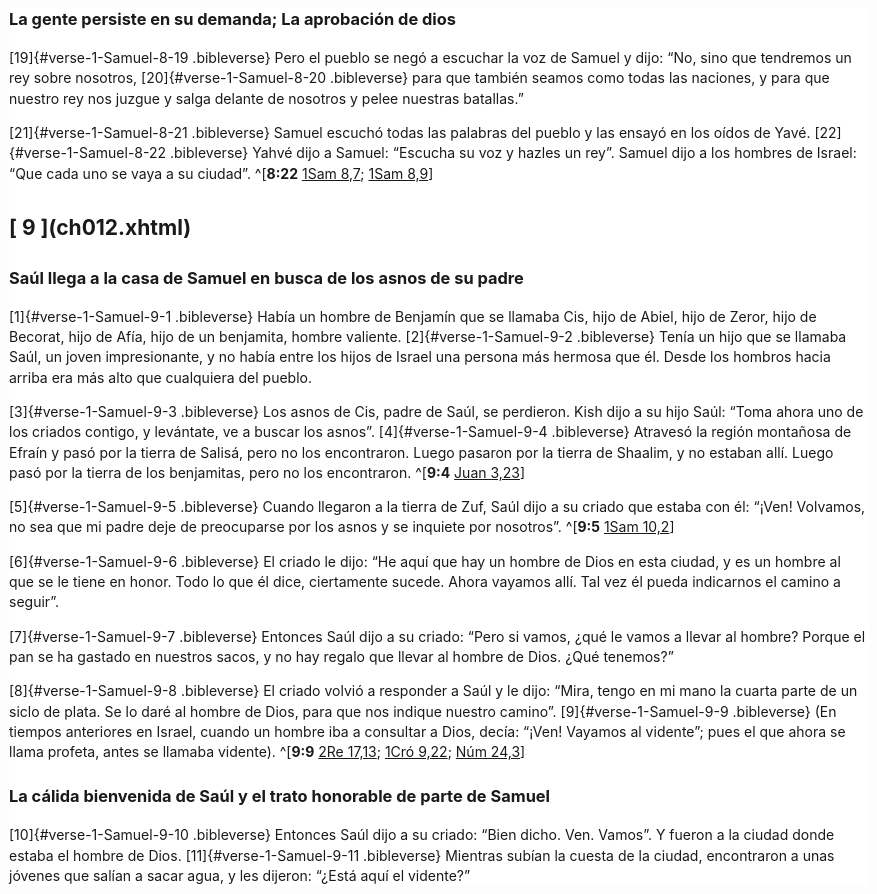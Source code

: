 ### La gente persiste en su demanda; La aprobación de dios
[19]{#verse-1-Samuel-8-19 .bibleverse} Pero el pueblo se negó a escuchar la voz de Samuel y dijo: “No, sino que tendremos un rey sobre nosotros, [20]{#verse-1-Samuel-8-20 .bibleverse} para que también seamos como todas las naciones, y para que nuestro rey nos juzgue y salga delante de nosotros y pelee nuestras batallas.”

[21]{#verse-1-Samuel-8-21 .bibleverse} Samuel escuchó todas las palabras del pueblo y las ensayó en los oídos de Yavé. [22]{#verse-1-Samuel-8-22 .bibleverse} Yahvé dijo a Samuel: “Escucha su voz y hazles un rey”. Samuel dijo a los hombres de Israel: “Que cada uno se vaya a su ciudad”. ^[**8:22** [1Sam 8,7](ch012.xhtml#verse-1-Samuel-8-7); [1Sam 8,9](ch012.xhtml#verse-1-Samuel-8-9)]

<h2 class="chaptertitle">[&nbsp;9&nbsp;](ch012.xhtml)<span><span id="chapter-1-Samuel-9"></span></span></h2>

### Saúl llega a la casa de Samuel en busca de los asnos de su padre
[1]{#verse-1-Samuel-9-1 .bibleverse} Había un hombre de Benjamín que se llamaba Cis, hijo de Abiel, hijo de Zeror, hijo de Becorat, hijo de Afía, hijo de un benjamita, hombre valiente. [2]{#verse-1-Samuel-9-2 .bibleverse} Tenía un hijo que se llamaba Saúl, un joven impresionante, y no había entre los hijos de Israel una persona más hermosa que él. Desde los hombros hacia arriba era más alto que cualquiera del pueblo.

[3]{#verse-1-Samuel-9-3 .bibleverse} Los asnos de Cis, padre de Saúl, se perdieron. Kish dijo a su hijo Saúl: “Toma ahora uno de los criados contigo, y levántate, ve a buscar los asnos”. [4]{#verse-1-Samuel-9-4 .bibleverse} Atravesó la región montañosa de Efraín y pasó por la tierra de Salisá, pero no los encontraron. Luego pasaron por la tierra de Shaalim, y no estaban allí. Luego pasó por la tierra de los benjamitas, pero no los encontraron. ^[**9:4** [Juan 3,23](ch046.xhtml#verse-Juan-3-23)]

[5]{#verse-1-Samuel-9-5 .bibleverse} Cuando llegaron a la tierra de Zuf, Saúl dijo a su criado que estaba con él: “¡Ven! Volvamos, no sea que mi padre deje de preocuparse por los asnos y se inquiete por nosotros”. ^[**9:5** [1Sam 10,2](ch012.xhtml#verse-1-Samuel-10-2)]

[6]{#verse-1-Samuel-9-6 .bibleverse} El criado le dijo: “He aquí que hay un hombre de Dios en esta ciudad, y es un hombre al que se le tiene en honor. Todo lo que él dice, ciertamente sucede. Ahora vayamos allí. Tal vez él pueda indicarnos el camino a seguir”.

[7]{#verse-1-Samuel-9-7 .bibleverse} Entonces Saúl dijo a su criado: “Pero si vamos, ¿qué le vamos a llevar al hombre? Porque el pan se ha gastado en nuestros sacos, y no hay regalo que llevar al hombre de Dios. ¿Qué tenemos?”

[8]{#verse-1-Samuel-9-8 .bibleverse} El criado volvió a responder a Saúl y le dijo: “Mira, tengo en mi mano la cuarta parte de un siclo de plata. Se lo daré al hombre de Dios, para que nos indique nuestro camino”. [9]{#verse-1-Samuel-9-9 .bibleverse} (En tiempos anteriores en Israel, cuando un hombre iba a consultar a Dios, decía: “¡Ven! Vayamos al vidente”; pues el que ahora se llama profeta, antes se llamaba vidente). ^[**9:9** [2Re 17,13](ch015.xhtml#verse-2-Reyes-17-13); [1Cró 9,22](ch016.xhtml#verse-1-Crónicas-9-22); [Núm 24,3](ch007.xhtml#verse-Números-24-3)]

### La cálida bienvenida de Saúl y el trato honorable de parte de Samuel
[10]{#verse-1-Samuel-9-10 .bibleverse} Entonces Saúl dijo a su criado: “Bien dicho. Ven. Vamos”. Y fueron a la ciudad donde estaba el hombre de Dios. [11]{#verse-1-Samuel-9-11 .bibleverse} Mientras subían la cuesta de la ciudad, encontraron a unas jóvenes que salían a sacar agua, y les dijeron: “¿Está aquí el vidente?”
